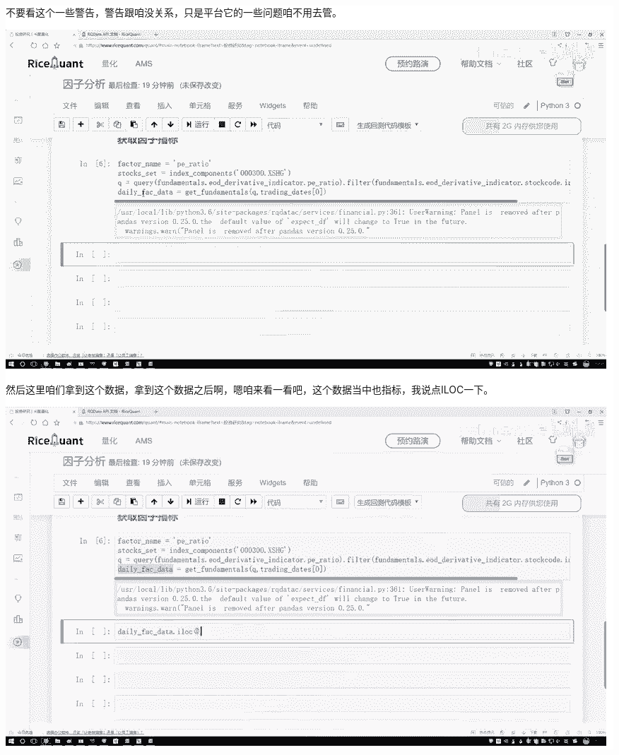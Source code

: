 不要看这个一些警告，警告跟咱没关系，只是平台它的一些问题咱不用去管。

![](img/138882c63b4f263bd65d9002a516902a_76.png)

然后这里咱们拿到这个数据，拿到这个数据之后啊，嗯咱来看一看吧，这个数据当中也指标，我说点ILOC一下。



![](img/138882c63b4f263bd65d9002a516902a_78.png)
